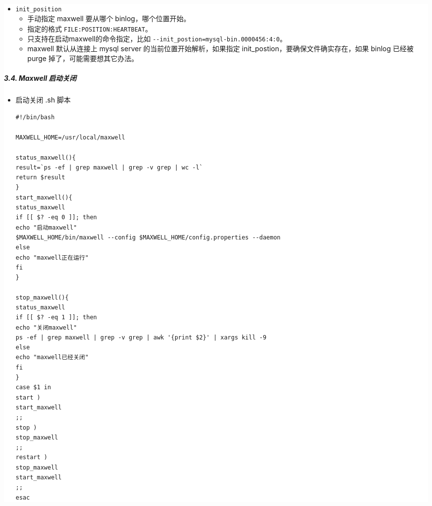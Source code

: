 - `init_position`
  - 手动指定 maxwell 要从哪个 binlog，哪个位置开始。
  - 指定的格式 `FILE:POSITION:HEARTBEAT`。
  - 只支持在启动maxwell的命令指定，比如 `--init_postion=mysql-bin.0000456:4:0`。
  - maxwell 默认从连接上 mysql server 的当前位置开始解析，如果指定 init_postion，要确保文件确实存在，如果 binlog 已经被 purge 掉了，可能需要想其它办法。

##### 3.4. Maxwell 启动关闭

- 启动关闭 .sh 脚本

  ```aidl
  #!/bin/bash

  MAXWELL_HOME=/usr/local/maxwell
  
  status_maxwell(){
  result=`ps -ef | grep maxwell | grep -v grep | wc -l`
  return $result
  }
  start_maxwell(){
  status_maxwell
  if [[ $? -eq 0 ]]; then
  echo "启动maxwell"
  $MAXWELL_HOME/bin/maxwell --config $MAXWELL_HOME/config.properties --daemon
  else
  echo "maxwell正在运行"
  fi
  }
  
  stop_maxwell(){
  status_maxwell
  if [[ $? -eq 1 ]]; then
  echo "关闭maxwell"
  ps -ef | grep maxwell | grep -v grep | awk '{print $2}' | xargs kill -9
  else
  echo "maxwell已经关闭"
  fi
  }
  case $1 in
  start )
  start_maxwell
  ;;
  stop )
  stop_maxwell
  ;;
  restart )
  stop_maxwell
  start_maxwell
  ;;
  esac
  ```
